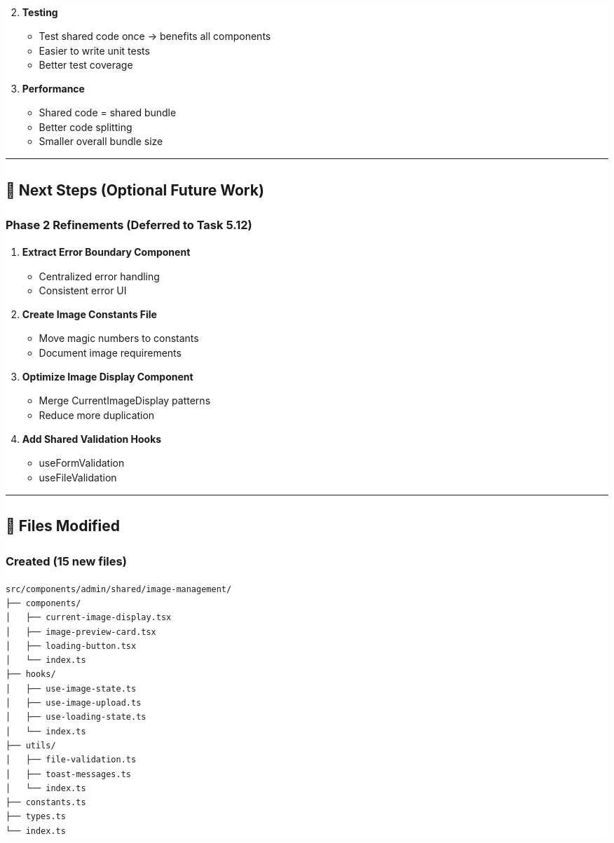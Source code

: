 2. **Testing**
   - Test shared code once → benefits all components
   - Easier to write unit tests
   - Better test coverage

3. **Performance**
   - Shared code = shared bundle
   - Better code splitting
   - Smaller overall bundle size

---

## 🚀 Next Steps (Optional Future Work)

### Phase 2 Refinements (Deferred to Task 5.12)
1. **Extract Error Boundary Component**
   - Centralized error handling
   - Consistent error UI

2. **Create Image Constants File**
   - Move magic numbers to constants
   - Document image requirements

3. **Optimize Image Display Component**
   - Merge CurrentImageDisplay patterns
   - Reduce more duplication

4. **Add Shared Validation Hooks**
   - useFormValidation
   - useFileValidation

---

## 📝 Files Modified

### Created (15 new files)
```
src/components/admin/shared/image-management/
├── components/
│   ├── current-image-display.tsx
│   ├── image-preview-card.tsx
│   ├── loading-button.tsx
│   └── index.ts
├── hooks/
│   ├── use-image-state.ts
│   ├── use-image-upload.ts
│   ├── use-loading-state.ts
│   └── index.ts
├── utils/
│   ├── file-validation.ts
│   ├── toast-messages.ts
│   └── index.ts
├── constants.ts
├── types.ts
└── index.ts
```
